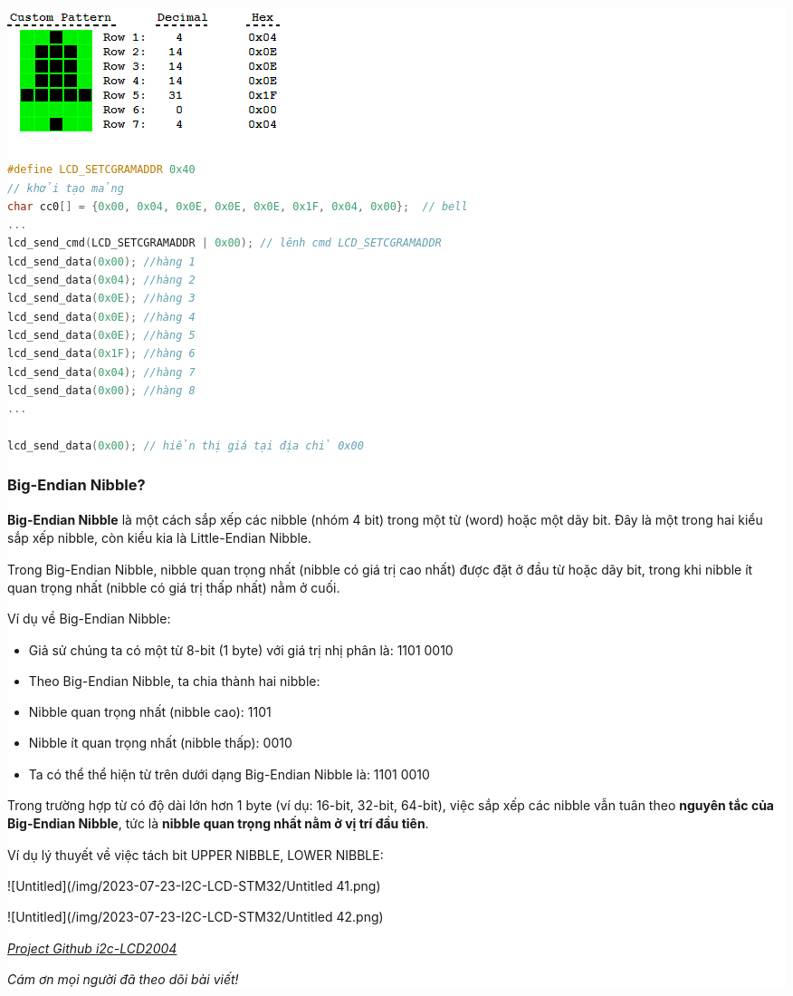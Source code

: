 ![custom-bell.png](/img/2023-07-23-I2C-LCD-STM32/custom-bell.png)

```c
#define LCD_SETCGRAMADDR 0x40
// khởi tạo mảng
char cc0[] = {0x00, 0x04, 0x0E, 0x0E, 0x0E, 0x1F, 0x04, 0x00};  // bell
...
lcd_send_cmd(LCD_SETCGRAMADDR | 0x00); // lênh cmd LCD_SETCGRAMADDR
lcd_send_data(0x00); //hàng 1
lcd_send_data(0x04); //hàng 2
lcd_send_data(0x0E); //hàng 3
lcd_send_data(0x0E); //hàng 4
lcd_send_data(0x0E); //hàng 5
lcd_send_data(0x1F); //hàng 6
lcd_send_data(0x04); //hàng 7
lcd_send_data(0x00); //hàng 8
...

lcd_send_data(0x00); // hiển thị giá tại địa chỉ 0x00
```


### Big-Endian Nibble?

**Big-Endian Nibble** là một cách sắp xếp các nibble (nhóm 4 bit) trong một từ (word) hoặc một dãy bit. Đây là một trong hai kiểu sắp xếp nibble, còn kiểu kia là Little-Endian Nibble.

Trong Big-Endian Nibble, nibble quan trọng nhất (nibble có giá trị cao nhất) được đặt ở đầu từ hoặc dãy bit, trong khi nibble ít quan trọng nhất (nibble có giá trị thấp nhất) nằm ở cuối.

Ví dụ về Big-Endian Nibble:

- Giả sử chúng ta có một từ 8-bit (1 byte) với giá trị nhị phân là: 1101 0010

- Theo Big-Endian Nibble, ta chia thành hai nibble:

- Nibble quan trọng nhất (nibble cao): 1101

- Nibble ít quan trọng nhất (nibble thấp): 0010

- Ta có thể thể hiện từ trên dưới dạng Big-Endian Nibble là: 1101 0010

Trong trường hợp từ có độ dài lớn hơn 1 byte (ví dụ: 16-bit, 32-bit, 64-bit), việc sắp xếp các nibble vẫn tuân theo **nguyên tắc của Big-Endian Nibble**, tức là **nibble quan trọng nhất nằm ở vị trí đầu tiên**.

Ví dụ lý thuyết về việc tách bit UPPER NIBBLE, LOWER NIBBLE:

![Untitled](/img/2023-07-23-I2C-LCD-STM32/Untitled 41.png)

![Untitled](/img/2023-07-23-I2C-LCD-STM32/Untitled 42.png)

[*Project Github i2c-LCD2004*](https://github.com/bangnguyendev/KEIL-C-STM32F407/tree/master/i2c-LCD2004)

*Cám ơn mọi người đã theo dõi bài viết!*

